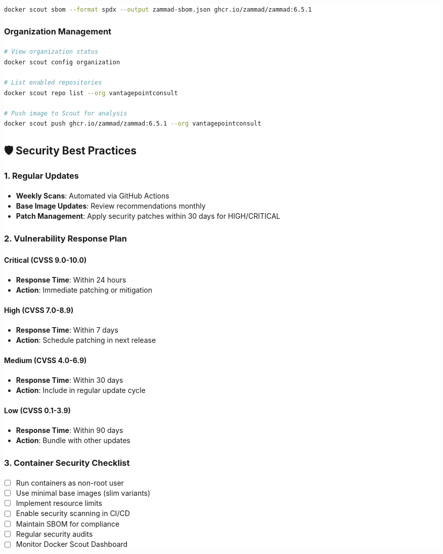 ```bash
docker scout sbom --format spdx --output zammad-sbom.json ghcr.io/zammad/zammad:6.5.1
```

### Organization Management

```bash
# View organization status
docker scout config organization

# List enabled repositories
docker scout repo list --org vantagepointconsult

# Push image to Scout for analysis
docker scout push ghcr.io/zammad/zammad:6.5.1 --org vantagepointconsult
```

## 🛡️ Security Best Practices

### 1. Regular Updates
- **Weekly Scans**: Automated via GitHub Actions
- **Base Image Updates**: Review recommendations monthly
- **Patch Management**: Apply security patches within 30 days for HIGH/CRITICAL

### 2. Vulnerability Response Plan

#### Critical (CVSS 9.0-10.0)
- **Response Time**: Within 24 hours
- **Action**: Immediate patching or mitigation

#### High (CVSS 7.0-8.9)
- **Response Time**: Within 7 days
- **Action**: Schedule patching in next release

#### Medium (CVSS 4.0-6.9)
- **Response Time**: Within 30 days
- **Action**: Include in regular update cycle

#### Low (CVSS 0.1-3.9)
- **Response Time**: Within 90 days
- **Action**: Bundle with other updates

### 3. Container Security Checklist

- [ ] Run containers as non-root user
- [ ] Use minimal base images (slim variants)
- [ ] Implement resource limits
- [ ] Enable security scanning in CI/CD
- [ ] Maintain SBOM for compliance
- [ ] Regular security audits
- [ ] Monitor Docker Scout Dashboard
